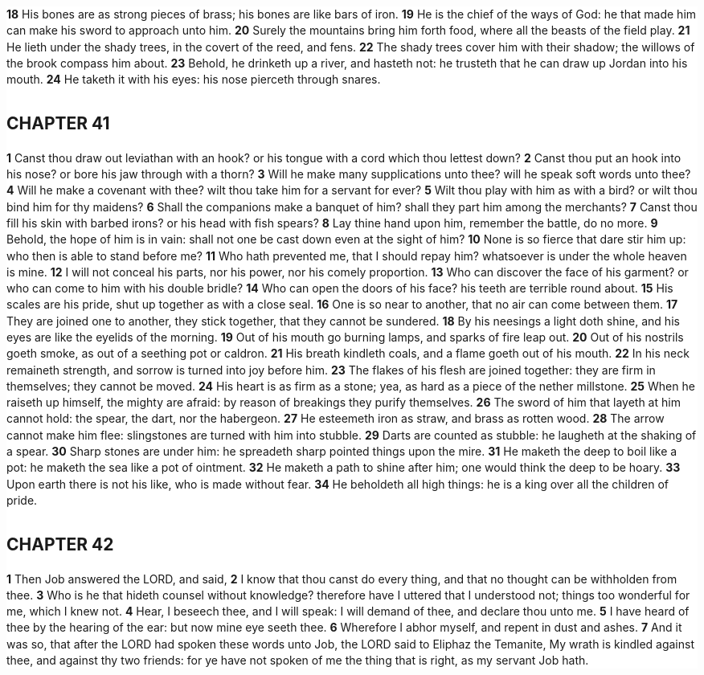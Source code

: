 **18** His bones are as strong pieces of brass; his bones are like bars of iron.
**19** He is the chief of the ways of God: he that made him can make his sword to approach unto him.
**20** Surely the mountains bring him forth food, where all the beasts of the field play.
**21** He lieth under the shady trees, in the covert of the reed, and fens.
**22** The shady trees cover him with their shadow; the willows of the brook compass him about.
**23** Behold, he drinketh up a river, and hasteth not: he trusteth that he can draw up Jordan into his mouth.
**24** He taketh it with his eyes: his nose pierceth through snares.

## CHAPTER 41
**1** Canst thou draw out leviathan with an hook? or his tongue with a cord which thou lettest down?
**2** Canst thou put an hook into his nose? or bore his jaw through with a thorn?
**3** Will he make many supplications unto thee? will he speak soft words unto thee?
**4** Will he make a covenant with thee? wilt thou take him for a servant for ever?
**5** Wilt thou play with him as with a bird? or wilt thou bind him for thy maidens?
**6** Shall the companions make a banquet of him? shall they part him among the merchants?
**7** Canst thou fill his skin with barbed irons? or his head with fish spears?
**8** Lay thine hand upon him, remember the battle, do no more.
**9** Behold, the hope of him is in vain: shall not one be cast down even at the sight of him?
**10** None is so fierce that dare stir him up: who then is able to stand before me?
**11** Who hath prevented me, that I should repay him? whatsoever is under the whole heaven is mine.
**12** I will not conceal his parts, nor his power, nor his comely proportion.
**13** Who can discover the face of his garment? or who can come to him with his double bridle?
**14** Who can open the doors of his face? his teeth are terrible round about.
**15** His scales are his pride, shut up together as with a close seal.
**16** One is so near to another, that no air can come between them.
**17** They are joined one to another, they stick together, that they cannot be sundered.
**18** By his neesings a light doth shine, and his eyes are like the eyelids of the morning.
**19** Out of his mouth go burning lamps, and sparks of fire leap out.
**20** Out of his nostrils goeth smoke, as out of a seething pot or caldron.
**21** His breath kindleth coals, and a flame goeth out of his mouth.
**22** In his neck remaineth strength, and sorrow is turned into joy before him.
**23** The flakes of his flesh are joined together: they are firm in themselves; they cannot be moved.
**24** His heart is as firm as a stone; yea, as hard as a piece of the nether millstone.
**25** When he raiseth up himself, the mighty are afraid: by reason of breakings they purify themselves.
**26** The sword of him that layeth at him cannot hold: the spear, the dart, nor the habergeon.
**27** He esteemeth iron as straw, and brass as rotten wood.
**28** The arrow cannot make him flee: slingstones are turned with him into stubble.
**29** Darts are counted as stubble: he laugheth at the shaking of a spear.
**30** Sharp stones are under him: he spreadeth sharp pointed things upon the mire.
**31** He maketh the deep to boil like a pot: he maketh the sea like a pot of ointment.
**32** He maketh a path to shine after him; one would think the deep to be hoary.
**33** Upon earth there is not his like, who is made without fear.
**34** He beholdeth all high things: he is a king over all the children of pride.

## CHAPTER 42
**1** Then Job answered the LORD, and said,
**2** I know that thou canst do every thing, and that no thought can be withholden from thee.
**3** Who is he that hideth counsel without knowledge? therefore have I uttered that I understood not; things too wonderful for me, which I knew not.
**4** Hear, I beseech thee, and I will speak: I will demand of thee, and declare thou unto me.
**5** I have heard of thee by the hearing of the ear: but now mine eye seeth thee.
**6** Wherefore I abhor myself, and repent in dust and ashes.
**7** And it was so, that after the LORD had spoken these words unto Job, the LORD said to Eliphaz the Temanite, My wrath is kindled against thee, and against thy two friends: for ye have not spoken of me the thing that is right, as my servant Job hath.